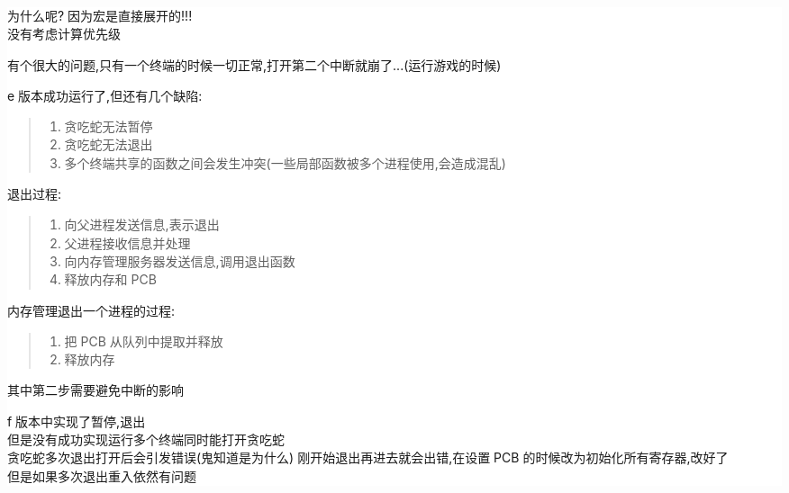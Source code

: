 为什么呢? 因为宏是直接展开的!!!  
没有考虑计算优先级

有个很大的问题,只有一个终端的时候一切正常,打开第二个中断就崩了...(运行游戏的时候)

e 版本成功运行了,但还有几个缺陷:

> 1. 贪吃蛇无法暂停
> 2. 贪吃蛇无法退出
> 3. 多个终端共享的函数之间会发生冲突(一些局部函数被多个进程使用,会造成混乱)

退出过程:

> 1. 向父进程发送信息,表示退出
> 2. 父进程接收信息并处理
> 3. 向内存管理服务器发送信息,调用退出函数
> 4. 释放内存和 PCB

内存管理退出一个进程的过程:

> 1. 把 PCB 从队列中提取并释放
> 2. 释放内存

其中第二步需要避免中断的影响

f 版本中实现了暂停,退出  
但是没有成功实现运行多个终端同时能打开贪吃蛇  
贪吃蛇多次退出打开后会引发错误(鬼知道是为什么)
刚开始退出再进去就会出错,在设置 PCB 的时候改为初始化所有寄存器,改好了  
但是如果多次退出重入依然有问题

